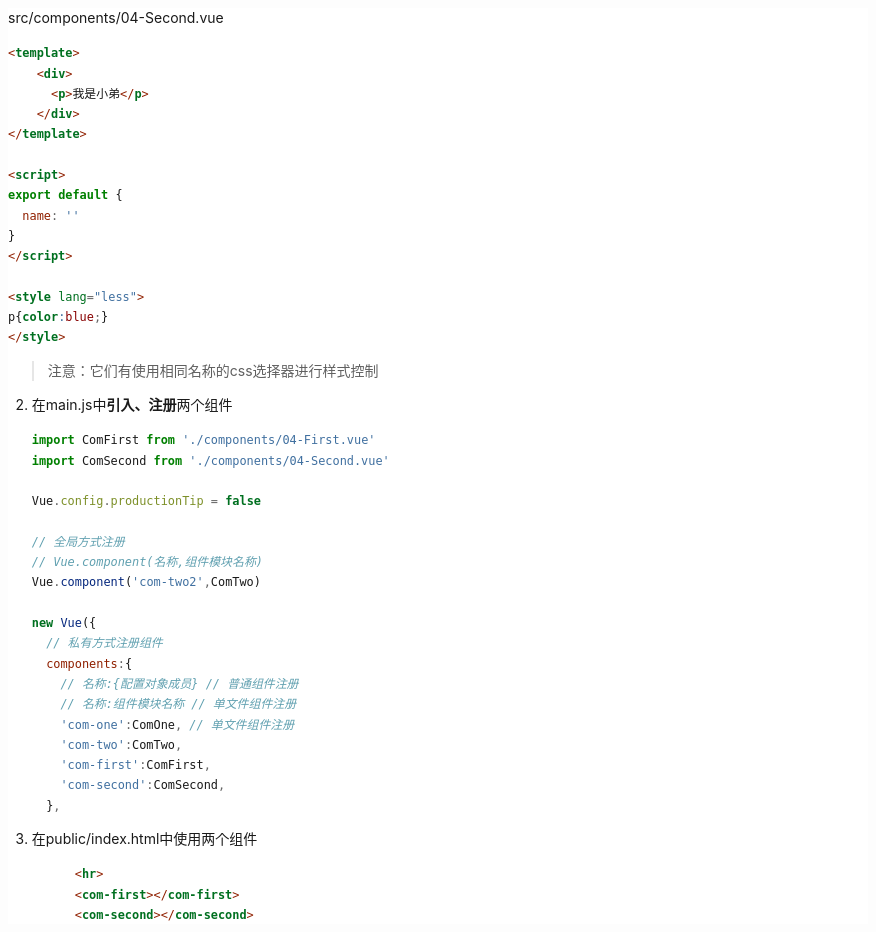    src/components/04-Second.vue

   ```html
   <template>
       <div>
         <p>我是小弟</p>
       </div>
   </template>
   
   <script>
   export default {
     name: ''
   }
   </script>
   
   <style lang="less">
   p{color:blue;}
   </style>
   
   
   ```

   > 注意：它们有使用相同名称的css选择器进行样式控制

2. 在main.js中**引入、注册**两个组件

   ```js
   import ComFirst from './components/04-First.vue'
   import ComSecond from './components/04-Second.vue'
   
   Vue.config.productionTip = false
   
   // 全局方式注册
   // Vue.component(名称,组件模块名称)
   Vue.component('com-two2',ComTwo)
   
   new Vue({
     // 私有方式注册组件
     components:{
       // 名称:{配置对象成员} // 普通组件注册
       // 名称:组件模块名称 // 单文件组件注册
       'com-one':ComOne, // 单文件组件注册
       'com-two':ComTwo,
       'com-first':ComFirst,
       'com-second':ComSecond,
     },
   
   ```

   

3. 在public/index.html中使用两个组件

   ```html
         <hr>
         <com-first></com-first>
         <com-second></com-second>
   
   ```
